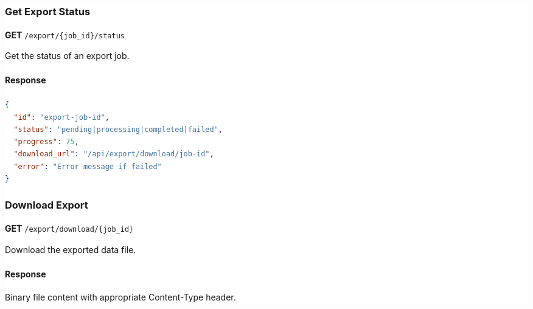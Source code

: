 ### Get Export Status
**GET** `/export/{job_id}/status`

Get the status of an export job.

#### Response
```json
{
  "id": "export-job-id",
  "status": "pending|processing|completed|failed",
  "progress": 75,
  "download_url": "/api/export/download/job-id",
  "error": "Error message if failed"
}
```

### Download Export
**GET** `/export/download/{job_id}`

Download the exported data file.

#### Response
Binary file content with appropriate Content-Type header.